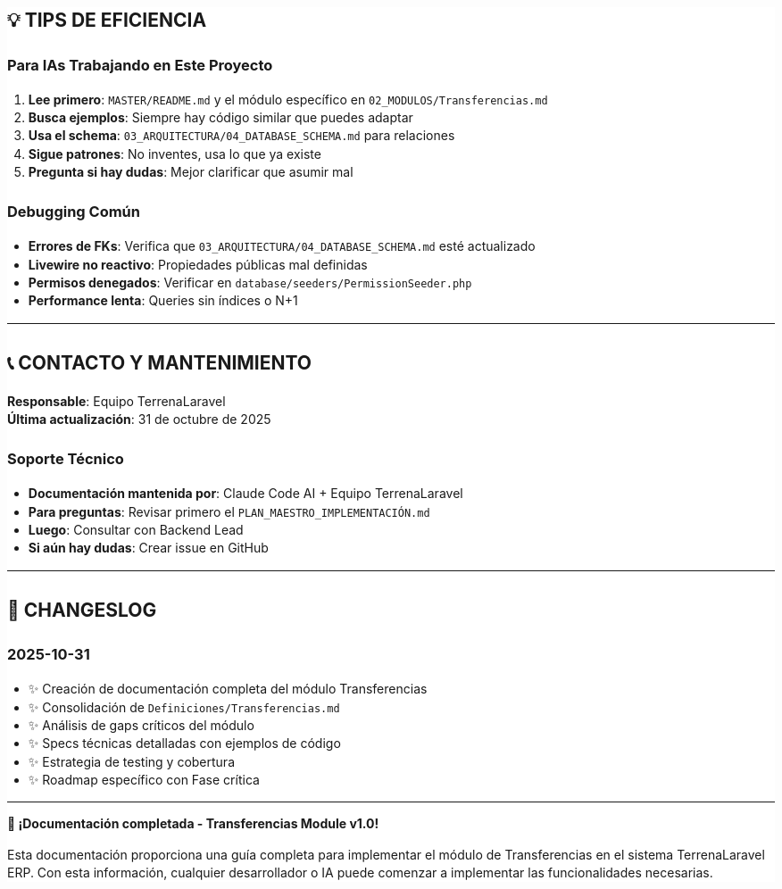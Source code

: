 
## 💡 TIPS DE EFICIENCIA

### Para IAs Trabajando en Este Proyecto

1. **Lee primero**: `MASTER/README.md` y el módulo específico en `02_MODULOS/Transferencias.md`
2. **Busca ejemplos**: Siempre hay código similar que puedes adaptar
3. **Usa el schema**: `03_ARQUITECTURA/04_DATABASE_SCHEMA.md` para relaciones
4. **Sigue patrones**: No inventes, usa lo que ya existe
5. **Pregunta si hay dudas**: Mejor clarificar que asumir mal

### Debugging Común
- **Errores de FKs**: Verifica que `03_ARQUITECTURA/04_DATABASE_SCHEMA.md` esté actualizado
- **Livewire no reactivo**: Propiedades públicas mal definidas
- **Permisos denegados**: Verificar en `database/seeders/PermissionSeeder.php`
- **Performance lenta**: Queries sin índices o N+1

---

## 📞 CONTACTO Y MANTENIMIENTO

**Responsable**: Equipo TerrenaLaravel  
**Última actualización**: 31 de octubre de 2025  

### Soporte Técnico
- **Documentación mantenida por**: Claude Code AI + Equipo TerrenaLaravel
- **Para preguntas**: Revisar primero el `PLAN_MAESTRO_IMPLEMENTACIÓN.md`
- **Luego**: Consultar con Backend Lead
- **Si aún hay dudas**: Crear issue en GitHub

---

## 🔄 CHANGESLOG

### 2025-10-31
- ✨ Creación de documentación completa del módulo Transferencias
- ✨ Consolidación de `Definiciones/Transferencias.md`
- ✨ Análisis de gaps críticos del módulo
- ✨ Specs técnicas detalladas con ejemplos de código
- ✨ Estrategia de testing y cobertura
- ✨ Roadmap específico con Fase crítica

---

**🎉 ¡Documentación completada - Transferencias Module v1.0!**

Esta documentación proporciona una guía completa para implementar el módulo de Transferencias en el sistema TerrenaLaravel ERP. Con esta información, cualquier desarrollador o IA puede comenzar a implementar las funcionalidades necesarias.
